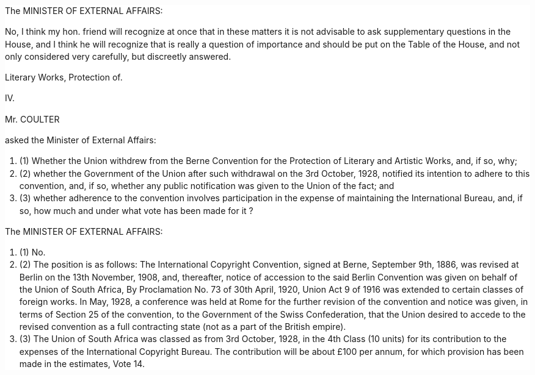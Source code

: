 </question>

<answer by="#minister_of_external_affairs" to="#marwick">

<from>The MINISTER OF EXTERNAL AFFAIRS:</from>

<p>No, I think my hon. friend will recognize at once that in these matters it is not advisable to ask supplementary questions in the House, and I think he will recognize that is really a question of importance and should be put on the Table of the House, and not only considered very carefully, but discreetly answered.</p>

</answer>

</oralStatements>

<oralStatements>

<heading>Literary Works, Protection of.</heading>

<question by="#coulter" to="#minister_of_external_affairs">

<num>IV.</num>

<from>Mr. COULTER</from>

<p>asked the Minister of External Affairs:</p>

<ol>

<li>(1) Whether the Union withdrew from the Berne Convention for the Protection of Literary and Artistic Works, and, if so, why;</li>

<li>(2) whether the Government of the Union after such withdrawal on the 3rd October, 1928, notified its intention to adhere to this convention, and, if so, whether any public notification was given to the Union of the fact; and</li>

<li>(3) whether adherence to the convention involves participation in the expense of maintaining the International Bureau, and, if so, how much and under what vote has been made for it &#x003F;</li>

</ol>

</question>

<answer by="#minister_of_external_affairs" to="#coulter">

<from>The MINISTER OF EXTERNAL AFFAIRS:</from>

<ol>

<li>(1) No.</li>

<li>(2) The position is as follows: The International Copyright Convention, signed at Berne, September 9th, 1886, was revised at Berlin on the 13th November, 1908, and, thereafter, notice of accession to the said Berlin Convention was given on behalf of the Union of South Africa, By Proclamation No. 73 of 30th April, 1920, Union Act 9 of 1916 was extended to certain classes of foreign works. In May, 1928, a conference was held at Rome for the further revision of the convention and notice was given, in terms of Section 25 of the convention, to the Government of the Swiss Confederation, that the Union desired to accede to the revised convention as a full contracting state (not as a part of the British empire).</li>

<li>(3) The Union of South Africa was classed as from 3rd October, 1928, in the 4th Class (10 units) for its contribution to the expenses of the International Copyright Bureau. The contribution will be about &#x00A3;100 per annum, for which provision has been made in the estimates, Vote 14.</li>
